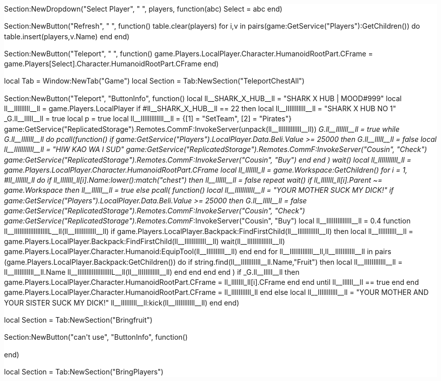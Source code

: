 Section:NewDropdown("Select Player", " ", players, function(abc)
    Select = abc
end)
 
 
Section:NewButton("Refresh", " ", function()
    table.clear(players)
for i,v in pairs(game:GetService("Players"):GetChildren()) do
   table.insert(players,v.Name)
end
end)
 
Section:NewButton("Teleport", " ", function()
    game.Players.LocalPlayer.Character.HumanoidRootPart.CFrame = game.Players[Select].Character.HumanoidRootPart.CFrame
end)

local Tab = Window:NewTab("Game")
local Section = Tab:NewSection("TeleportChestAll")

Section:NewButton("Teleport", "ButtonInfo", function()
    local ll__SHARK_X_HUB__ll = "SHARK X HUB | MOOD#999" local ll__lIllIllIl__ll = game.Players.LocalPlayer if #ll__SHARK_X_HUB__ll == 22 then local ll__lIIlIIlllIl__ll = "SHARK X HUB NO 1" _G.ll__lIllI__ll = true local p = true local ll__lIllIlllIllIl__ll = {[1] = "SetTeam", [2] = "Pirates"} game:GetService("ReplicatedStorage").Remotes.CommF:InvokeServer(unpack(ll__lIllIlllIllIl__ll)) _G.ll__lIllIll__ll = true while _G.ll__lIllIll__ll do pcall(function() if game:GetService("Players").LocalPlayer.Data.Beli.Value >= 25000 then _G.ll__lIllI__ll = false  local ll__lIIlIIlllIl__ll = "HIW KAO WA I SUD" game:GetService("ReplicatedStorage").Remotes.CommF_:InvokeServer("Cousin", "Check") game:GetService("ReplicatedStorage").Remotes.CommF_:InvokeServer("Cousin", "Buy") end end ) wait() local ll_lIIlIIllIll_ll = game.Players.LocalPlayer.Character.HumanoidRootPart.CFrame local ll_lIIlIll_ll = game.Workspace:GetChildren() for i = 1, #ll_lIIlIll_ll do if ll_lIIlIll_ll[i].Name:lower():match("chest") then ll__lIllIl__ll = false repeat wait() if ll_lIIlIll_ll[i].Parent ~= game.Workspace then ll__lIllIl__ll = true else pcall( function()  local ll__lIIlIIlllIl__ll = "YOUR MOTHER SUCK MY DICK!" if game:GetService("Players").LocalPlayer.Data.Beli.Value >= 25000 then _G.ll__lIllI__ll = false game:GetService("ReplicatedStorage").Remotes.CommF_:InvokeServer("Cousin", "Check") game:GetService("ReplicatedStorage").Remotes.CommF_:InvokeServer("Cousin", "Buy") local ll__IlIlIIIllllIIl__ll = 0.4 function ll__lIIlIlllIllIlllIllIL__ll(ll__IllIllIIIlIl__ll) if game.Players.LocalPlayer.Backpack:FindFirstChild(ll__IllIllIIIlIl__ll) then local ll__IIIlIIllIl__ll = game.Players.LocalPlayer.Backpack:FindFirstChild(ll__IllIllIIIlIl__ll) wait(ll__IlIlIIIllllIIl__ll) game.Players.LocalPlayer.Character.Humanoid:EquipTool(ll__IIIlIIllIl__ll) end end for ll__IlIIllIIlllIl__ll,ll__IlIlIlIlIll__ll in pairs (game.Players.LocalPlayer.Backpack:GetChildren()) do if string.find(ll__IlIlIlIlIll__ll.Name,"Fruit") then local ll__IlIIIIllllIl__ll = ll__IlIlIlIlIll__ll.Name ll__lIIlIlllIllIlllIllIL__ll(ll__IlIIIIllllIl__ll) end end end end ) if _G.ll__lIllI__ll then game.Players.LocalPlayer.Character.HumanoidRootPart.CFrame = ll_lIIlIll_ll[i].CFrame end end until ll__lIllIl__ll == true end end  game.Players.LocalPlayer.Character.HumanoidRootPart.CFrame = ll_lIIlIIllIll_ll  end else  local ll__lIIlIIlllIl__ll = "YOUR MOTHER AND YOUR SISTER SUCK MY DICK!" ll__lIllIllIl__ll:kick(ll__lIIlIIlllIl__ll) end
end)


local Section = Tab:NewSection("Bringfruit")

Section:NewButton("can't use", "ButtonInfo", function()
    
end)

local Section = Tab:NewSection("BringPlayers")
